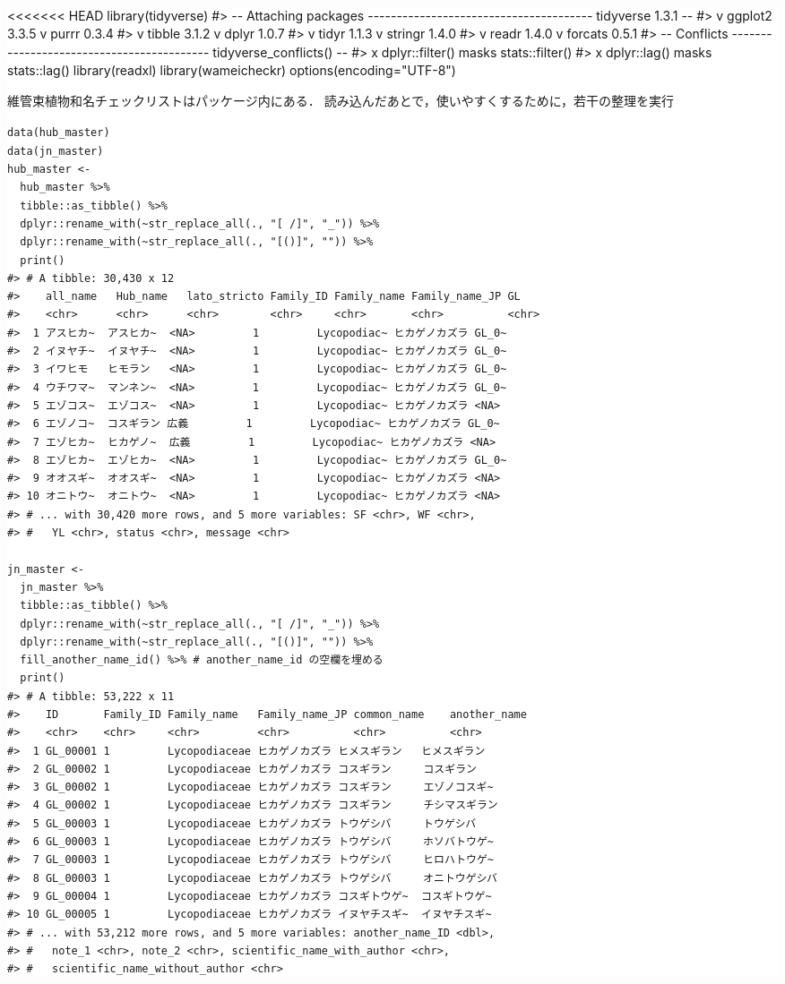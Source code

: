 <<<<<<< HEAD
    library(tidyverse)
    #> -- Attaching packages --------------------------------------- tidyverse 1.3.1 --
    #> v ggplot2 3.3.5     v purrr   0.3.4
    #> v tibble  3.1.2     v dplyr   1.0.7
    #> v tidyr   1.1.3     v stringr 1.4.0
    #> v readr   1.4.0     v forcats 0.5.1
    #> -- Conflicts ------------------------------------------ tidyverse_conflicts() --
    #> x dplyr::filter() masks stats::filter()
    #> x dplyr::lag()    masks stats::lag()
    library(readxl)
    library(wameicheckr)
    options(encoding="UTF-8")

維管束植物和名チェックリストはパッケージ内にある．
読み込んだあとで，使いやすくするために，若干の整理を実行

    data(hub_master)
    data(jn_master)
    hub_master <- 
      hub_master %>%
      tibble::as_tibble() %>%
      dplyr::rename_with(~str_replace_all(., "[ /]", "_")) %>%
      dplyr::rename_with(~str_replace_all(., "[()]", "")) %>%
      print()
    #> # A tibble: 30,430 x 12
    #>    all_name   Hub_name   lato_stricto Family_ID Family_name Family_name_JP GL   
    #>    <chr>      <chr>      <chr>        <chr>     <chr>       <chr>          <chr>
    #>  1 アスヒカ~  アスヒカ~  <NA>         1         Lycopodiac~ ヒカゲノカズラ GL_0~
    #>  2 イヌヤチ~  イヌヤチ~  <NA>         1         Lycopodiac~ ヒカゲノカズラ GL_0~
    #>  3 イワヒモ   ヒモラン   <NA>         1         Lycopodiac~ ヒカゲノカズラ GL_0~
    #>  4 ウチワマ~  マンネン~  <NA>         1         Lycopodiac~ ヒカゲノカズラ GL_0~
    #>  5 エゾコス~  エゾコス~  <NA>         1         Lycopodiac~ ヒカゲノカズラ <NA> 
    #>  6 エゾノコ~  コスギラン 広義         1         Lycopodiac~ ヒカゲノカズラ GL_0~
    #>  7 エゾヒカ~  ヒカゲノ~  広義         1         Lycopodiac~ ヒカゲノカズラ <NA> 
    #>  8 エゾヒカ~  エゾヒカ~  <NA>         1         Lycopodiac~ ヒカゲノカズラ GL_0~
    #>  9 オオスギ~  オオスギ~  <NA>         1         Lycopodiac~ ヒカゲノカズラ <NA> 
    #> 10 オニトウ~  オニトウ~  <NA>         1         Lycopodiac~ ヒカゲノカズラ <NA> 
    #> # ... with 30,420 more rows, and 5 more variables: SF <chr>, WF <chr>,
    #> #   YL <chr>, status <chr>, message <chr>

    jn_master <- 
      jn_master %>%
      tibble::as_tibble() %>%
      dplyr::rename_with(~str_replace_all(., "[ /]", "_")) %>%
      dplyr::rename_with(~str_replace_all(., "[()]", "")) %>%
      fill_another_name_id() %>% # another_name_id の空欄を埋める
      print()
    #> # A tibble: 53,222 x 11
    #>    ID       Family_ID Family_name   Family_name_JP common_name    another_name  
    #>    <chr>    <chr>     <chr>         <chr>          <chr>          <chr>         
    #>  1 GL_00001 1         Lycopodiaceae ヒカゲノカズラ ヒメスギラン   ヒメスギラン  
    #>  2 GL_00002 1         Lycopodiaceae ヒカゲノカズラ コスギラン     コスギラン    
    #>  3 GL_00002 1         Lycopodiaceae ヒカゲノカズラ コスギラン     エゾノコスギ~ 
    #>  4 GL_00002 1         Lycopodiaceae ヒカゲノカズラ コスギラン     チシマスギラン
    #>  5 GL_00003 1         Lycopodiaceae ヒカゲノカズラ トウゲシバ     トウゲシバ    
    #>  6 GL_00003 1         Lycopodiaceae ヒカゲノカズラ トウゲシバ     ホソバトウゲ~ 
    #>  7 GL_00003 1         Lycopodiaceae ヒカゲノカズラ トウゲシバ     ヒロハトウゲ~ 
    #>  8 GL_00003 1         Lycopodiaceae ヒカゲノカズラ トウゲシバ     オニトウゲシバ
    #>  9 GL_00004 1         Lycopodiaceae ヒカゲノカズラ コスギトウゲ~  コスギトウゲ~ 
    #> 10 GL_00005 1         Lycopodiaceae ヒカゲノカズラ イヌヤチスギ~  イヌヤチスギ~ 
    #> # ... with 53,212 more rows, and 5 more variables: another_name_ID <dbl>,
    #> #   note_1 <chr>, note_2 <chr>, scientific_name_with_author <chr>,
    #> #   scientific_name_without_author <chr>
